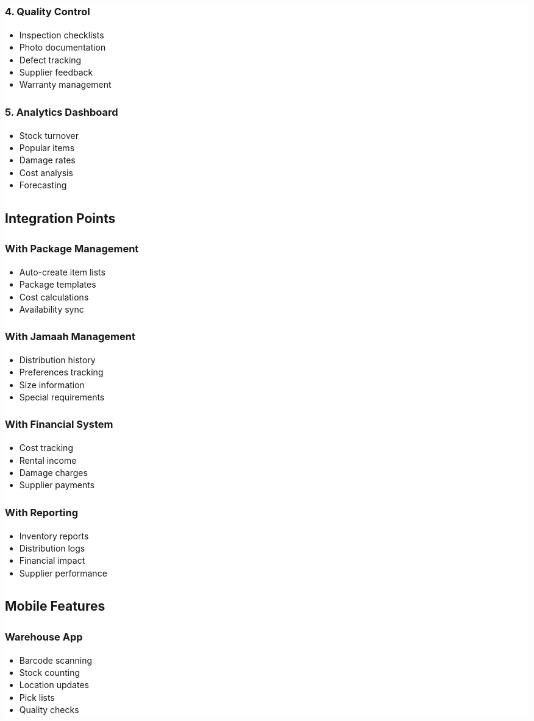 ### 4. Quality Control
- Inspection checklists
- Photo documentation
- Defect tracking
- Supplier feedback
- Warranty management

### 5. Analytics Dashboard
- Stock turnover
- Popular items
- Damage rates
- Cost analysis
- Forecasting

## Integration Points

### With Package Management
- Auto-create item lists
- Package templates
- Cost calculations
- Availability sync

### With Jamaah Management
- Distribution history
- Preferences tracking
- Size information
- Special requirements

### With Financial System
- Cost tracking
- Rental income
- Damage charges
- Supplier payments

### With Reporting
- Inventory reports
- Distribution logs
- Financial impact
- Supplier performance

## Mobile Features

### Warehouse App
- Barcode scanning
- Stock counting
- Location updates
- Pick lists
- Quality checks
